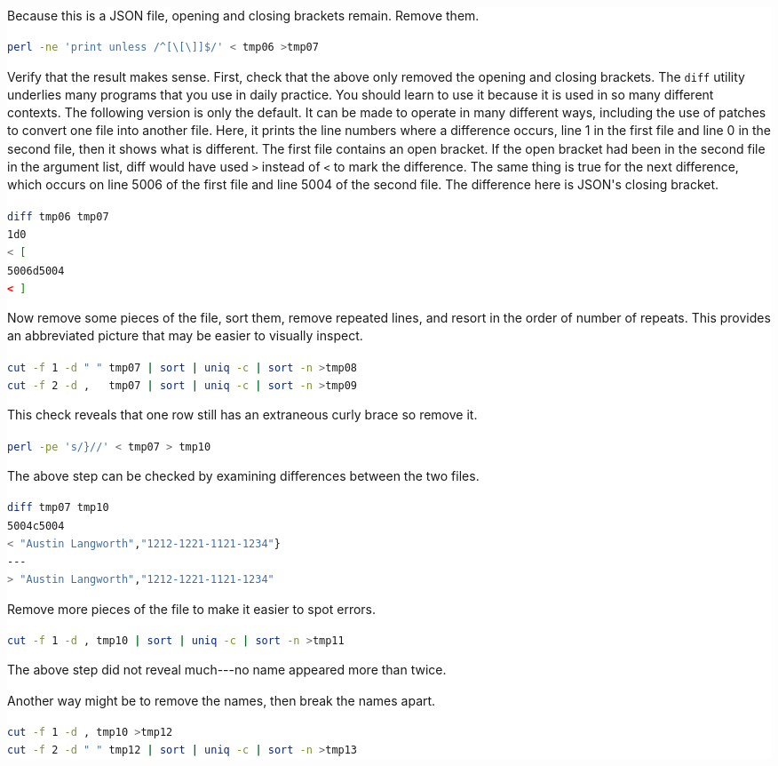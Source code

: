 Because this is a JSON file, opening and closing brackets remain. Remove them.

```bash
perl -ne 'print unless /^[\[\]]$/' < tmp06 >tmp07
```
Verify that the result makes sense. First, check that the above only removed the opening and closing brackets. The `diff` utility underlies many programs that you use in daily practice. You should learn to use it because it is used in so many different contexts. The following version is only the default. It can be made to operate in many different ways, including the use of patches to convert one file into another file. Here, it prints the line numbers where a difference occurs, line 1 in the first file and line 0 in the second file, then it shows what is different. The first file contains an open bracket. If the open bracket had been in the second file in the argument list, diff would have used `>` instead of `<` to mark the difference. The same thing is true for the next difference, which occurs on line 5006 of the first file and line 5004 of the second file. The difference here is JSON's closing bracket.

```bash
diff tmp06 tmp07
1d0
< [
5006d5004
< ]
```
Now remove some pieces of the file, sort them, remove repeated lines, and resort in the order of number of repeats. This provides an abbreviated picture that may be easier to visually inspect.

```bash
cut -f 1 -d " " tmp07 | sort | uniq -c | sort -n >tmp08
cut -f 2 -d ,   tmp07 | sort | uniq -c | sort -n >tmp09
```
This check reveals that one row still has an extraneous curly brace so remove it.

```bash
perl -pe 's/}//' < tmp07 > tmp10
```
The above step can be checked by examining differences between the two files.

```bash
diff tmp07 tmp10
5004c5004
< "Austin Langworth","1212-1221-1121-1234"}
---
> "Austin Langworth","1212-1221-1121-1234"
```
Remove more pieces of the file to make it easier to spot errors.

```bash
cut -f 1 -d , tmp10 | sort | uniq -c | sort -n >tmp11
```
The above step did not reveal much---no name appeared more than twice.

Another way might be to remove the names, then break the names apart.

```bash
cut -f 1 -d , tmp10 >tmp12
cut -f 2 -d " " tmp12 | sort | uniq -c | sort -n >tmp13
```
